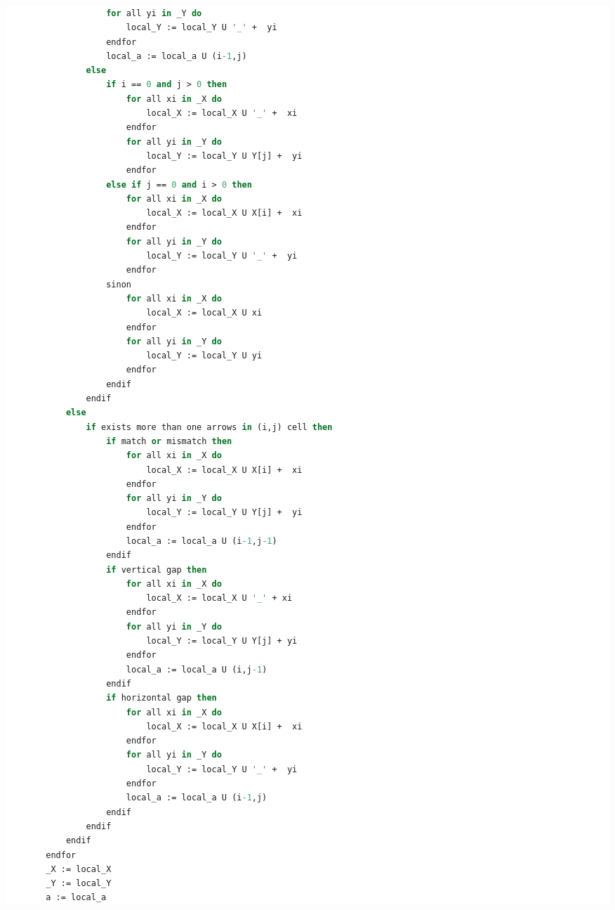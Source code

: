```pascal
                    for all yi in _Y do 
                        local_Y := local_Y U '_' +  yi 
                    endfor
                    local_a := local_a U (i-1,j)
                else 
                    if i == 0 and j > 0 then
                        for all xi in _X do 
                            local_X := local_X U '_' +  xi 
                        endfor
                        for all yi in _Y do 
                            local_Y := local_Y U Y[j] +  yi 
                        endfor
                    else if j == 0 and i > 0 then
                        for all xi in _X do 
                            local_X := local_X U X[i] +  xi 
                        endfor
                        for all yi in _Y do 
                            local_Y := local_Y U '_' +  yi 
                        endfor
                    sinon 
                        for all xi in _X do 
                            local_X := local_X U xi 
                        endfor
                        for all yi in _Y do 
                            local_Y := local_Y U yi 
                        endfor
                    endif
                endif
            else
                if exists more than one arrows in (i,j) cell then
                    if match or mismatch then 
                        for all xi in _X do 
                            local_X := local_X U X[i] +  xi 
                        endfor
                        for all yi in _Y do 
                            local_Y := local_Y U Y[j] +  yi 
                        endfor  
                        local_a := local_a U (i-1,j-1)
                    endif
                    if vertical gap then
                        for all xi in _X do 
                            local_X := local_X U '_' + xi 
                        endfor
                        for all yi in _Y do 
                            local_Y := local_Y U Y[j] + yi 
                        endfor
                        local_a := local_a U (i,j-1)
                    endif
                    if horizontal gap then
                        for all xi in _X do 
                            local_X := local_X U X[i] +  xi 
                        endfor
                        for all yi in _Y do 
                            local_Y := local_Y U '_' +  yi 
                        endfor
                        local_a := local_a U (i-1,j)
                    endif
                endif
            endif
        endfor
        _X := local_X
        _Y := local_Y
        a := local_a
```